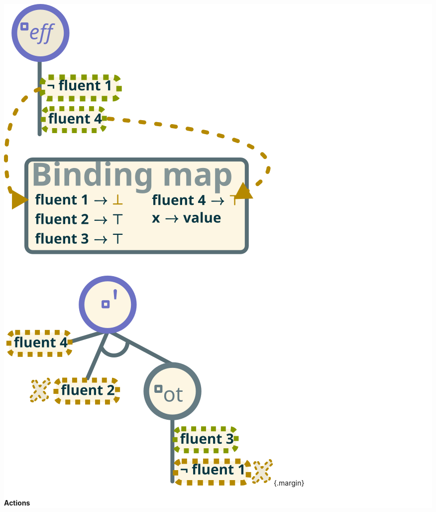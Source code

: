 ![Example of application of a state with the updated binding constraints](graphics/apply.svg){.margin}

#### Actions
